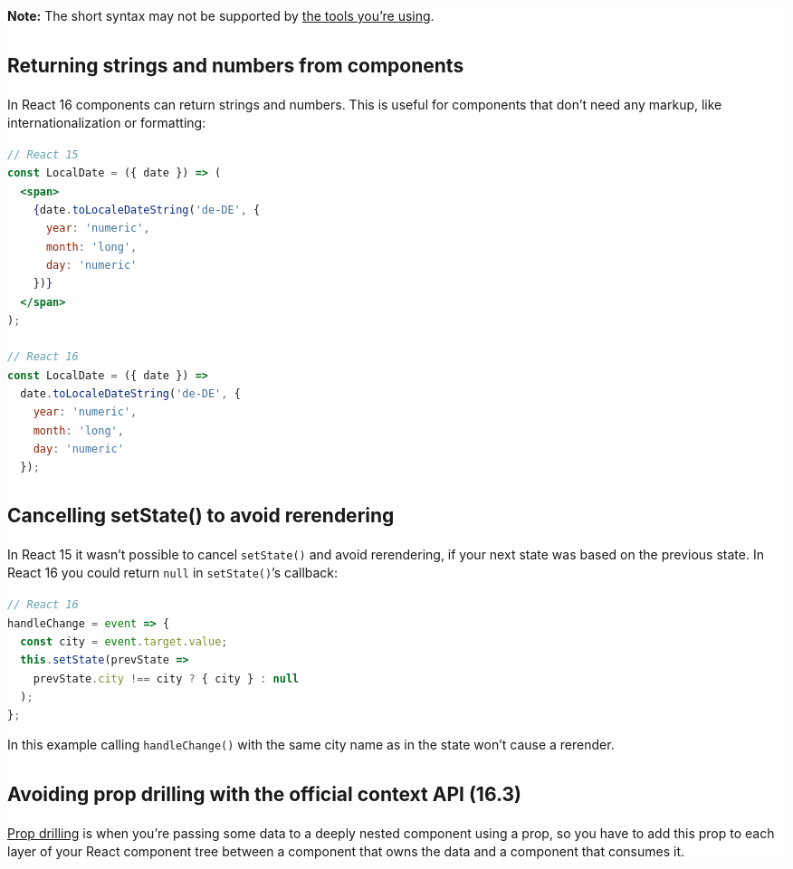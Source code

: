 **Note:** The short syntax may not be supported by [the tools you’re using](https://reactjs.org/blog/2017/11/28/react-v16.2.0-fragment-support.html#support-for-fragment-syntax).

## Returning strings and numbers from components

In React 16 components can return strings and numbers. This is useful for components that don’t need any markup, like internationalization or formatting:

```jsx
// React 15
const LocalDate = ({ date }) => (
  <span>
    {date.toLocaleDateString('de-DE', {
      year: 'numeric',
      month: 'long',
      day: 'numeric'
    })}
  </span>
);

// React 16
const LocalDate = ({ date }) =>
  date.toLocaleDateString('de-DE', {
    year: 'numeric',
    month: 'long',
    day: 'numeric'
  });
```

## Cancelling setState() to avoid rerendering

In React 15 it wasn’t possible to cancel `setState()` and avoid rerendering, if your next state was based on the previous state. In React 16 you could return `null` in `setState()`’s callback:

```js
// React 16
handleChange = event => {
  const city = event.target.value;
  this.setState(prevState =>
    prevState.city !== city ? { city } : null
  );
};
```

In this example calling `handleChange()` with the same city name as in the state won’t cause a rerender.

## Avoiding prop drilling with the official context API (16.3)

[Prop drilling](https://kentcdodds.com/blog/prop-drilling/) is when you’re passing some data to a deeply nested component using a prop, so you have to add this prop to each layer of your React component tree between a component that owns the data and a component that consumes it.

